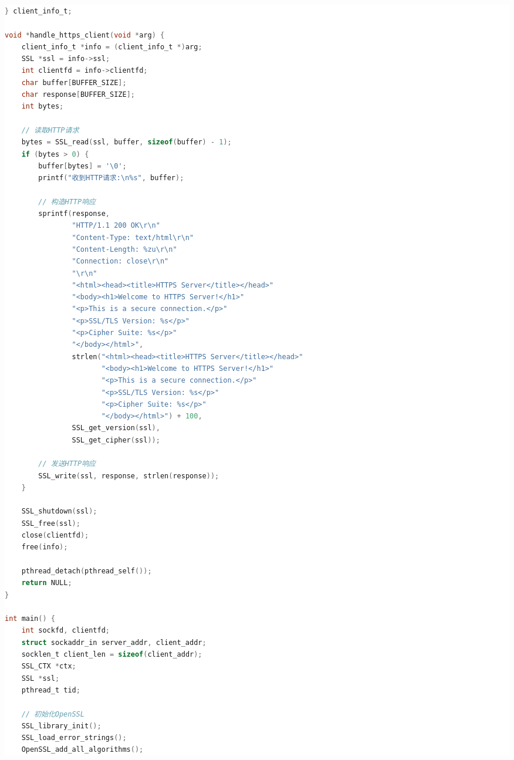```c
} client_info_t;

void *handle_https_client(void *arg) {
    client_info_t *info = (client_info_t *)arg;
    SSL *ssl = info->ssl;
    int clientfd = info->clientfd;
    char buffer[BUFFER_SIZE];
    char response[BUFFER_SIZE];
    int bytes;
    
    // 读取HTTP请求
    bytes = SSL_read(ssl, buffer, sizeof(buffer) - 1);
    if (bytes > 0) {
        buffer[bytes] = '\0';
        printf("收到HTTP请求:\n%s", buffer);
        
        // 构造HTTP响应
        sprintf(response, 
                "HTTP/1.1 200 OK\r\n"
                "Content-Type: text/html\r\n"
                "Content-Length: %zu\r\n"
                "Connection: close\r\n"
                "\r\n"
                "<html><head><title>HTTPS Server</title></head>"
                "<body><h1>Welcome to HTTPS Server!</h1>"
                "<p>This is a secure connection.</p>"
                "<p>SSL/TLS Version: %s</p>"
                "<p>Cipher Suite: %s</p>"
                "</body></html>",
                strlen("<html><head><title>HTTPS Server</title></head>"
                       "<body><h1>Welcome to HTTPS Server!</h1>"
                       "<p>This is a secure connection.</p>"
                       "<p>SSL/TLS Version: %s</p>"
                       "<p>Cipher Suite: %s</p>"
                       "</body></html>") + 100,
                SSL_get_version(ssl),
                SSL_get_cipher(ssl));
        
        // 发送HTTP响应
        SSL_write(ssl, response, strlen(response));
    }
    
    SSL_shutdown(ssl);
    SSL_free(ssl);
    close(clientfd);
    free(info);
    
    pthread_detach(pthread_self());
    return NULL;
}

int main() {
    int sockfd, clientfd;
    struct sockaddr_in server_addr, client_addr;
    socklen_t client_len = sizeof(client_addr);
    SSL_CTX *ctx;
    SSL *ssl;
    pthread_t tid;
    
    // 初始化OpenSSL
    SSL_library_init();
    SSL_load_error_strings();
    OpenSSL_add_all_algorithms();
```